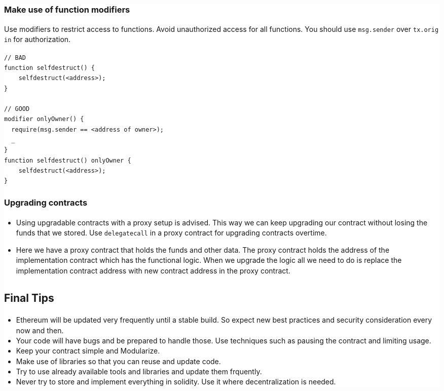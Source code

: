 ### Make use of function modifiers

Use modifiers to restrict access to functions. Avoid unauthorized access for all functions. You should use `msg.sender` over `tx.origin` for authorization.

```
// BAD
function selfdestruct() {
    selfdestruct(<address>);
}

// GOOD
modifier onlyOwner() {
  require(msg.sender == <address of owner>);
  _
}
function selfdestruct() onlyOwner {
    selfdestruct(<address>);
}
```

### Upgrading contracts

- Using upgradable contracts with a proxy setup is advised. This way we can keep upgrading our contract without losing the funds that we stored. Use `delegatecall` in a proxy contract for upgrading contracts overtime.

- Here we have a proxy contract that holds the funds and other data. The proxy contract holds the address of the implementation contract which has the functional logic.  When we upgrade the logic all we need to do is replace the implementation contract address with new contract address in the proxy contract.

## Final Tips

- Ethereum will be updated very frequently until a stable build. So expect new best practices and security consideration every now and then.
- Your code will have bugs and be prepared to handle those. Use techniques such as pausing the contract and limiting usage.
- Keep your contract simple and Modularize.
- Make use of libraries so that you can reuse and update code.
- Try to use already available tools and libraries and update them frquently.
- Never try to store and implement everything in solidity. Use it where decentralization is needed.